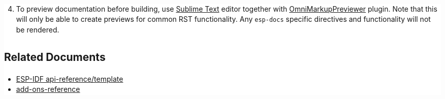 4. To preview documentation before building, use [Sublime Text](https://www.sublimetext.com/) editor together with [OmniMarkupPreviewer](https://github.com/timonwong/OmniMarkupPreviewer) plugin. Note that this will only be able to create previews for common RST functionality. Any `esp-docs` specific directives and functionality will not be rendered.


Related Documents
-----------------

* [ESP-IDF api-reference/template](https://github.com/espressif/esp-idf/blob/master/docs/en/api-reference/template.rst)
* [add-ons-reference](add-ons-reference)
